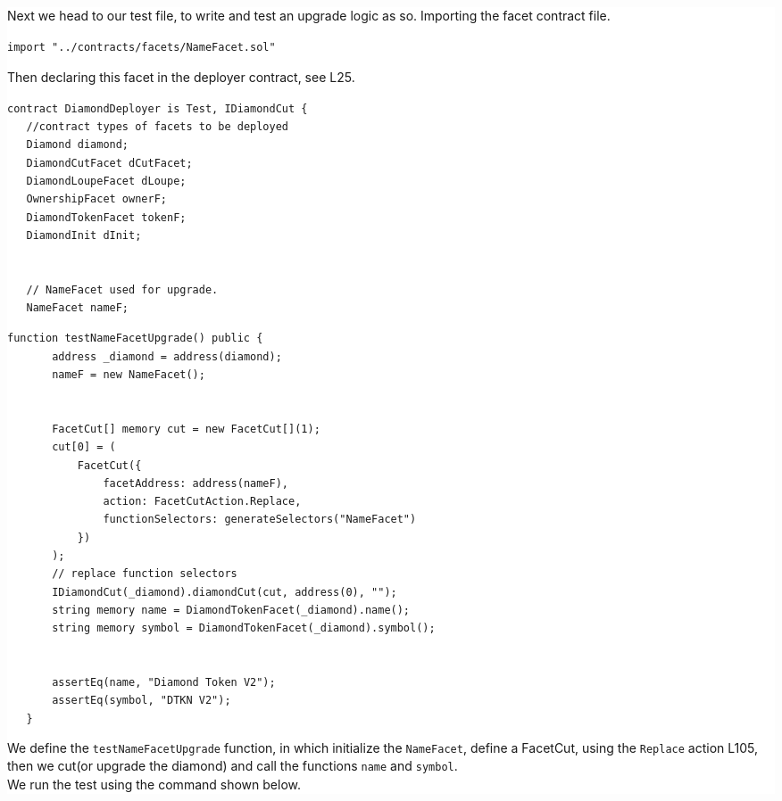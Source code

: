 Next we head to our test file, to write and test an upgrade logic as so.
Importing the facet contract file.

```solidity
import "../contracts/facets/NameFacet.sol"
```

Then declaring this facet in the deployer contract, see L25.

```solidity
contract DiamondDeployer is Test, IDiamondCut {
   //contract types of facets to be deployed
   Diamond diamond;
   DiamondCutFacet dCutFacet;
   DiamondLoupeFacet dLoupe;
   OwnershipFacet ownerF;
   DiamondTokenFacet tokenF;
   DiamondInit dInit;


   // NameFacet used for upgrade.
   NameFacet nameF;
```


```solidity
function testNameFacetUpgrade() public {
       address _diamond = address(diamond);
       nameF = new NameFacet();


       FacetCut[] memory cut = new FacetCut[](1);
       cut[0] = (
           FacetCut({
               facetAddress: address(nameF),
               action: FacetCutAction.Replace,
               functionSelectors: generateSelectors("NameFacet")
           })
       );
       // replace function selectors
       IDiamondCut(_diamond).diamondCut(cut, address(0), "");
       string memory name = DiamondTokenFacet(_diamond).name();
       string memory symbol = DiamondTokenFacet(_diamond).symbol();


       assertEq(name, "Diamond Token V2");
       assertEq(symbol, "DTKN V2");
   }
```

We define the `testNameFacetUpgrade` function, in which initialize the `NameFacet`, define a FacetCut, using the `Replace` action L105, then we cut(or upgrade the diamond) and call the functions `name` and `symbol`.  
We run the test using the command shown below.
